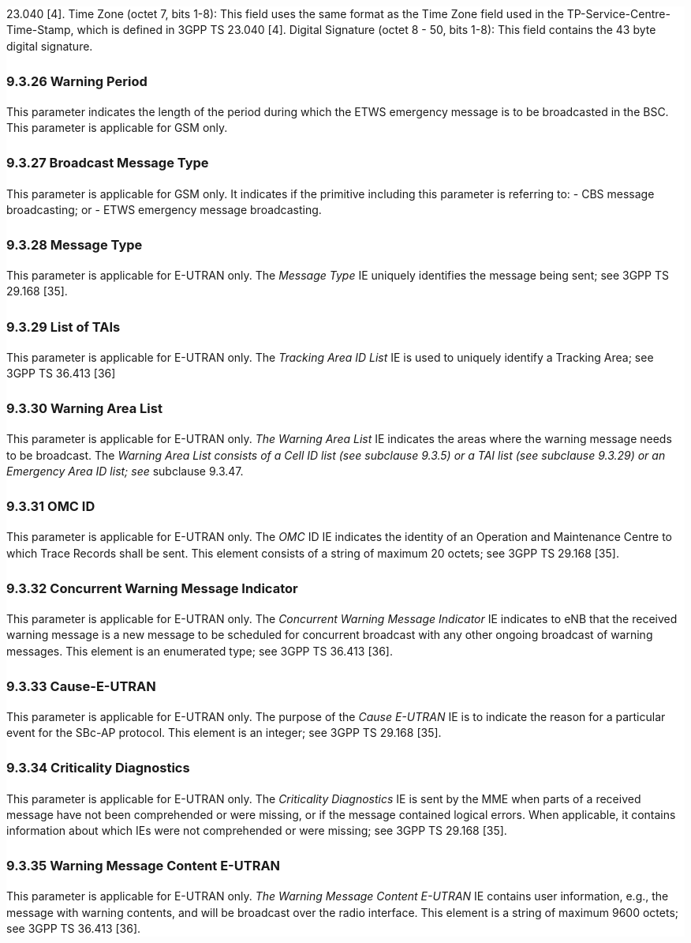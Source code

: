 23.040 [4].
Time Zone (octet 7, bits 1-8): This field uses the same format as the Time
Zone field used in the TP-Service-Centre-Time-Stamp, which is defined in 3GPP
TS 23.040 [4].
Digital Signature (octet 8 - 50, bits 1-8): This field contains the 43 byte
digital signature.
### 9.3.26 Warning Period
This parameter indicates the length of the period during which the ETWS
emergency message is to be broadcasted in the BSC. This parameter is
applicable for GSM only.
### 9.3.27 Broadcast Message Type
This parameter is applicable for GSM only.
It indicates if the primitive including this parameter is referring to:
\- CBS message broadcasting; or
\- ETWS emergency message broadcasting.
### 9.3.28 Message Type
This parameter is applicable for E-UTRAN only.
The _Message Type_ IE uniquely identifies the message being sent; see 3GPP TS
29.168 [35].
### 9.3.29 List of TAIs
This parameter is applicable for E-UTRAN only.
The _Tracking Area ID List_ IE is used to uniquely identify a Tracking Area;
see 3GPP TS 36.413 [36]
### 9.3.30 Warning Area List
This parameter is applicable for E-UTRAN only.
_The Warning Area List_ IE indicates the areas where the warning message needs
to be broadcast. The _Warning Area List consists of a Cell ID list (see
subclause 9.3.5) or a TAI list (see subclause 9.3.29) or an Emergency Area ID
list; see_ subclause 9.3.47.
### 9.3.31 OMC ID
This parameter is applicable for E-UTRAN only.
The _OMC_ ID IE indicates the identity of an Operation and Maintenance Centre
to which Trace Records shall be sent. This element consists of a string of
maximum 20 octets; see 3GPP TS 29.168 [35].
### 9.3.32 Concurrent Warning Message Indicator
This parameter is applicable for E-UTRAN only.
The _Concurrent Warning Message Indicator_ IE indicates to eNB that the
received warning message is a new message to be scheduled for concurrent
broadcast with any other ongoing broadcast of warning messages. This element
is an enumerated type; see 3GPP TS 36.413 [36].
### 9.3.33 Cause-E-UTRAN
This parameter is applicable for E-UTRAN only.
The purpose of the _Cause E-UTRAN_ IE is to indicate the reason for a
particular event for the SBc-AP protocol. This element is an integer; see 3GPP
TS 29.168 [35].
### 9.3.34 Criticality Diagnostics
This parameter is applicable for E-UTRAN only.
The _Criticality Diagnostics_ IE is sent by the MME when parts of a received
message have not been comprehended or were missing, or if the message
contained logical errors. When applicable, it contains information about which
IEs were not comprehended or were missing; see 3GPP TS 29.168 [35].
### 9.3.35 Warning Message Content E-UTRAN
This parameter is applicable for E-UTRAN only.
_The Warning Message Content E-UTRAN_ IE contains user information, e.g., the
message with warning contents, and will be broadcast over the radio interface.
This element is a string of maximum 9600 octets; see 3GPP TS 36.413 [36].
